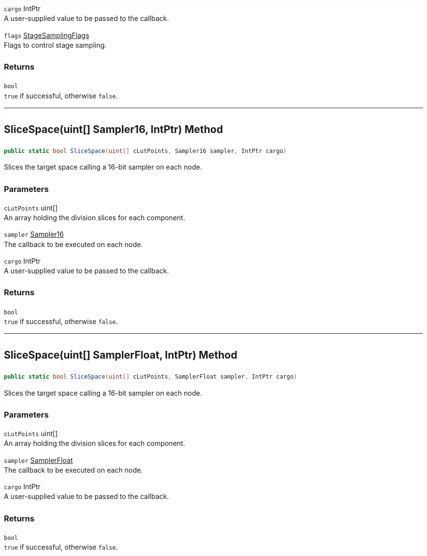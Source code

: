 `cargo` IntPtr  
A user-supplied value to be passed to the callback.

`flags` [StageSamplingFlags](./StageSamplingFlags.md)  
Flags to control stage sampling.

### Returns

`bool`  
`true` if successful, otherwise `false`.

---
## SliceSpace(uint[] Sampler16, IntPtr) Method

```csharp
public static bool SliceSpace(uint[] cLutPoints, Sampler16 sampler, IntPtr cargo)
```

Slices the target space calling a 16-bit sampler on each node.

### Parameters

`cLutPoints` uint[]  
An array holding the division slices for each component.

`sampler` [Sampler16](./Sampler16.md)  
The callback to be executed on each node.

`cargo` IntPtr  
A user-supplied value to be passed to the callback.

### Returns

`bool`  
`true` if successful, otherwise `false`.

---
## SliceSpace(uint[] SamplerFloat, IntPtr) Method

```csharp
public static bool SliceSpace(uint[] cLutPoints, SamplerFloat sampler, IntPtr cargo)
```

Slices the target space calling a 16-bit sampler on each node.

### Parameters

`cLutPoints` uint[]  
An array holding the division slices for each component.

`sampler` [SamplerFloat](./SamplerFloat.md)  
The callback to be executed on each node.

`cargo` IntPtr  
A user-supplied value to be passed to the callback.

### Returns

`bool`  
`true` if successful, otherwise `false`.
